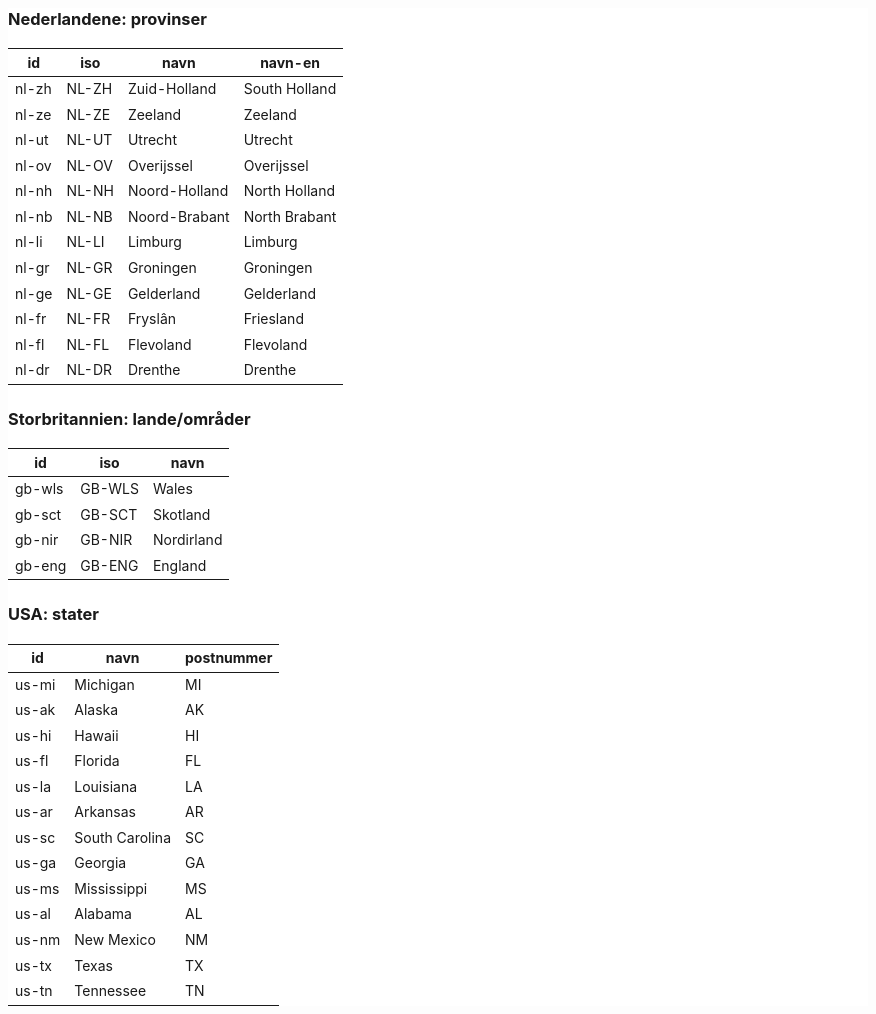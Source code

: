 ### <a name="netherlands-provinces"></a>Nederlandene: provinser
| id | iso | navn | navn-en |
| --- | --- | --- | --- |
| nl-zh |NL-ZH |Zuid-Holland |South Holland |
| nl-ze |NL-ZE |Zeeland |Zeeland |
| nl-ut |NL-UT |Utrecht |Utrecht |
| nl-ov |NL-OV |Overijssel |Overijssel |
| nl-nh |NL-NH |Noord-Holland |North Holland |
| nl-nb |NL-NB |Noord-Brabant |North Brabant |
| nl-li |NL-LI |Limburg |Limburg |
| nl-gr |NL-GR |Groningen |Groningen |
| nl-ge |NL-GE |Gelderland |Gelderland |
| nl-fr |NL-FR |Fryslân |Friesland |
| nl-fl |NL-FL |Flevoland |Flevoland |
| nl-dr |NL-DR |Drenthe |Drenthe |

### <a name="uk-countries"></a>Storbritannien: lande/områder
| id | iso | navn |
| --- | --- | --- |
| gb-wls |GB-WLS |Wales |
| gb-sct |GB-SCT |Skotland |
| gb-nir |GB-NIR |Nordirland |
| gb-eng |GB-ENG |England |

### <a name="usa-states"></a>USA: stater
| id | navn | postnummer |
| --- | --- | --- |
| us-mi |Michigan |MI |
| us-ak |Alaska |AK |
| us-hi |Hawaii |HI |
| us-fl |Florida |FL |
| us-la |Louisiana |LA |
| us-ar |Arkansas |AR |
| us-sc |South Carolina |SC |
| us-ga |Georgia |GA |
| us-ms |Mississippi |MS |
| us-al |Alabama |AL |
| us-nm |New Mexico |NM |
| us-tx |Texas |TX |
| us-tn |Tennessee |TN |